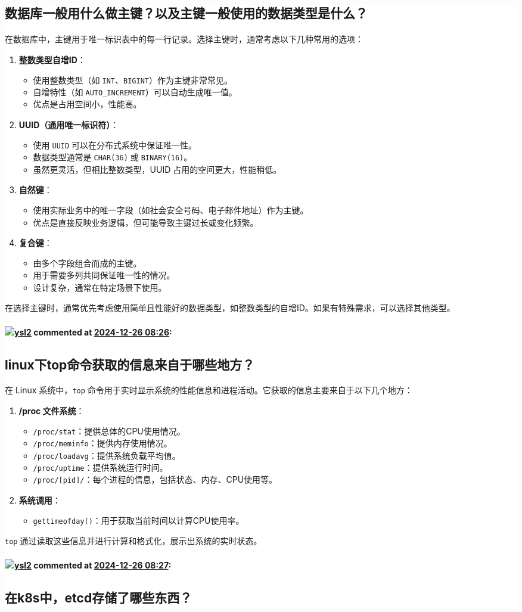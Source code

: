## 数据库一般用什么做主键？以及主键一般使用的数据类型是什么？

在数据库中，主键用于唯一标识表中的每一行记录。选择主键时，通常考虑以下几种常用的选项：

1. **整数类型自增ID**：
   - 使用整数类型（如 `INT`、`BIGINT`）作为主键非常常见。
   - 自增特性（如 `AUTO_INCREMENT`）可以自动生成唯一值。
   - 优点是占用空间小，性能高。

2. **UUID（通用唯一标识符）**：
   - 使用 `UUID` 可以在分布式系统中保证唯一性。
   - 数据类型通常是 `CHAR(36)` 或 `BINARY(16)`。
   - 虽然更灵活，但相比整数类型，UUID 占用的空间更大，性能稍低。

3. **自然键**：
   - 使用实际业务中的唯一字段（如社会安全号码、电子邮件地址）作为主键。
   - 优点是直接反映业务逻辑，但可能导致主键过长或变化频繁。

4. **复合键**：
   - 由多个字段组合而成的主键。
   - 用于需要多列共同保证唯一性的情况。
   - 设计复杂，通常在特定场景下使用。

在选择主键时，通常优先考虑使用简单且性能好的数据类型，如整数类型的自增ID。如果有特殊需求，可以选择其他类型。

#### <img src="https://avatars.githubusercontent.com/u/39717545?u=3a56d7b47e1688f70c83e440ba0835f8d24c43e3&v=4" width="50">[ysl2](https://github.com/ysl2) commented at [2024-12-26 08:26](https://github.com/ysl2/blog/issues/23#issuecomment-2562306883):

## linux下top命令获取的信息来自于哪些地方？

在 Linux 系统中，`top` 命令用于实时显示系统的性能信息和进程活动。它获取的信息主要来自于以下几个地方：

1. **/proc 文件系统**：
   - `/proc/stat`：提供总体的CPU使用情况。
   - `/proc/meminfo`：提供内存使用情况。
   - `/proc/loadavg`：提供系统负载平均值。
   - `/proc/uptime`：提供系统运行时间。
   - `/proc/[pid]/`：每个进程的信息，包括状态、内存、CPU使用等。

2. **系统调用**：
   - `gettimeofday()`：用于获取当前时间以计算CPU使用率。

`top` 通过读取这些信息并进行计算和格式化，展示出系统的实时状态。

#### <img src="https://avatars.githubusercontent.com/u/39717545?u=3a56d7b47e1688f70c83e440ba0835f8d24c43e3&v=4" width="50">[ysl2](https://github.com/ysl2) commented at [2024-12-26 08:27](https://github.com/ysl2/blog/issues/23#issuecomment-2562307589):

## 在k8s中，etcd存储了哪些东西？
